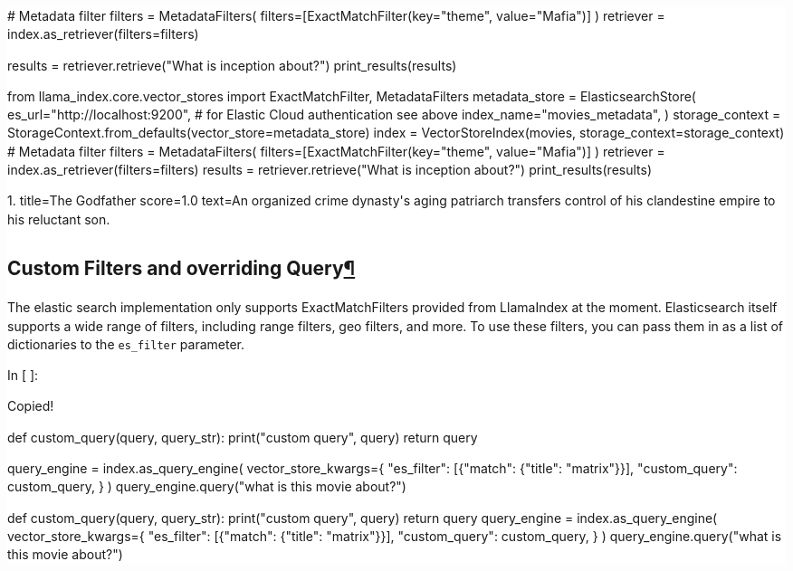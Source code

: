 \# Metadata filter
filters \= MetadataFilters(
    filters\=\[ExactMatchFilter(key\="theme", value\="Mafia")\]
)
retriever \= index.as\_retriever(filters\=filters)

results \= retriever.retrieve("What is inception about?")
print\_results(results)

from llama\_index.core.vector\_stores import ExactMatchFilter, MetadataFilters metadata\_store = ElasticsearchStore( es\_url="http://localhost:9200", # for Elastic Cloud authentication see above index\_name="movies\_metadata", ) storage\_context = StorageContext.from\_defaults(vector\_store=metadata\_store) index = VectorStoreIndex(movies, storage\_context=storage\_context) # Metadata filter filters = MetadataFilters( filters=\[ExactMatchFilter(key="theme", value="Mafia")\] ) retriever = index.as\_retriever(filters=filters) results = retriever.retrieve("What is inception about?") print\_results(results)

1\. title=The Godfather score=1.0 text=An organized crime dynasty's aging patriarch transfers control of his clandestine empire to his reluctant son.

Custom Filters and overriding Query[¶](https://docs.llamaindex.ai/en/stable/examples/vector_stores/ElasticsearchIndexDemo/#custom-filters-and-overriding-query)
---------------------------------------------------------------------------------------------------------------------------------------------------------------

The elastic search implementation only supports ExactMatchFilters provided from LlamaIndex at the moment. Elasticsearch itself supports a wide range of filters, including range filters, geo filters, and more. To use these filters, you can pass them in as a list of dictionaries to the `es_filter` parameter.

In \[ \]:

Copied!

def custom\_query(query, query\_str):
    print("custom query", query)
    return query

query\_engine \= index.as\_query\_engine(
    vector\_store\_kwargs\={
        "es\_filter": \[{"match": {"title": "matrix"}}\],
        "custom\_query": custom\_query,
    }
)
query\_engine.query("what is this movie about?")

def custom\_query(query, query\_str): print("custom query", query) return query query\_engine = index.as\_query\_engine( vector\_store\_kwargs={ "es\_filter": \[{"match": {"title": "matrix"}}\], "custom\_query": custom\_query, } ) query\_engine.query("what is this movie about?")
